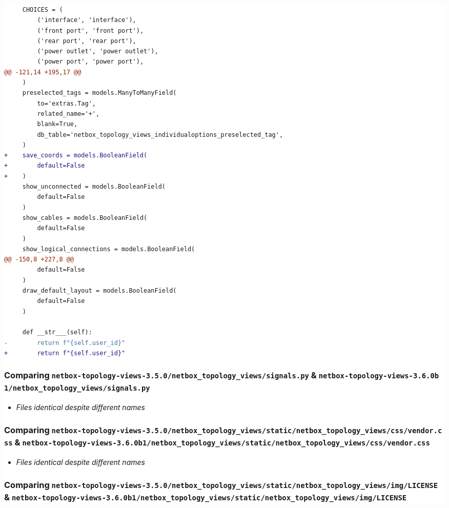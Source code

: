 ```diff
     CHOICES = (
         ('interface', 'interface'),
         ('front port', 'front port'),
         ('rear port', 'rear port'),
         ('power outlet', 'power outlet'),
         ('power port', 'power port'),
@@ -121,14 +195,17 @@
     )
     preselected_tags = models.ManyToManyField(
         to='extras.Tag',
         related_name='+',
         blank=True,
         db_table='netbox_topology_views_individualoptions_preselected_tag',
     )
+    save_coords = models.BooleanField(
+        default=False
+    )
     show_unconnected = models.BooleanField(
         default=False
     )
     show_cables = models.BooleanField(
         default=False
     )
     show_logical_connections = models.BooleanField(
@@ -150,8 +227,8 @@
         default=False
     )
     draw_default_layout = models.BooleanField(
         default=False
     )
 
     def __str___(self):
-        return f"{self.user_id}"
+        return f"{self.user_id}"
```

### Comparing `netbox-topology-views-3.5.0/netbox_topology_views/signals.py` & `netbox-topology-views-3.6.0b1/netbox_topology_views/signals.py`

 * *Files identical despite different names*

### Comparing `netbox-topology-views-3.5.0/netbox_topology_views/static/netbox_topology_views/css/vendor.css` & `netbox-topology-views-3.6.0b1/netbox_topology_views/static/netbox_topology_views/css/vendor.css`

 * *Files identical despite different names*

### Comparing `netbox-topology-views-3.5.0/netbox_topology_views/static/netbox_topology_views/img/LICENSE` & `netbox-topology-views-3.6.0b1/netbox_topology_views/static/netbox_topology_views/img/LICENSE`
